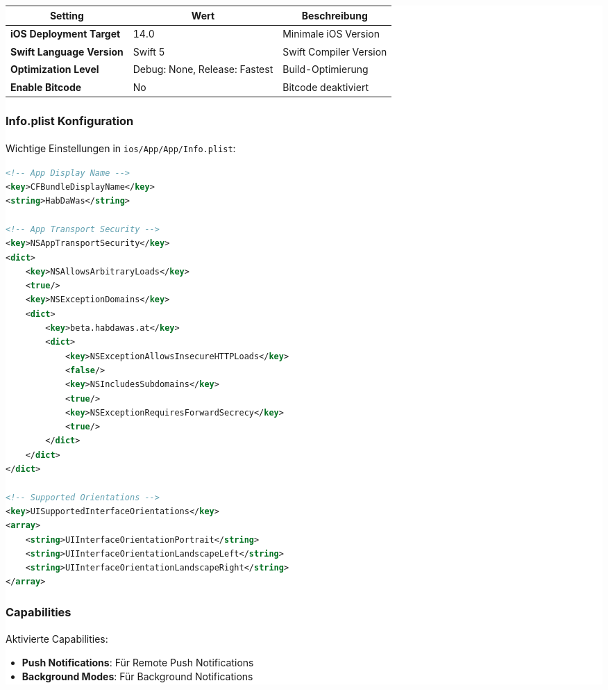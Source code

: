| Setting | Wert | Beschreibung |
|---------|------|--------------|
| **iOS Deployment Target** | 14.0 | Minimale iOS Version |
| **Swift Language Version** | Swift 5 | Swift Compiler Version |
| **Optimization Level** | Debug: None, Release: Fastest | Build-Optimierung |
| **Enable Bitcode** | No | Bitcode deaktiviert |

### Info.plist Konfiguration

Wichtige Einstellungen in `ios/App/App/Info.plist`:

```xml
<!-- App Display Name -->
<key>CFBundleDisplayName</key>
<string>HabDaWas</string>

<!-- App Transport Security -->
<key>NSAppTransportSecurity</key>
<dict>
    <key>NSAllowsArbitraryLoads</key>
    <true/>
    <key>NSExceptionDomains</key>
    <dict>
        <key>beta.habdawas.at</key>
        <dict>
            <key>NSExceptionAllowsInsecureHTTPLoads</key>
            <false/>
            <key>NSIncludesSubdomains</key>
            <true/>
            <key>NSExceptionRequiresForwardSecrecy</key>
            <true/>
        </dict>
    </dict>
</dict>

<!-- Supported Orientations -->
<key>UISupportedInterfaceOrientations</key>
<array>
    <string>UIInterfaceOrientationPortrait</string>
    <string>UIInterfaceOrientationLandscapeLeft</string>
    <string>UIInterfaceOrientationLandscapeRight</string>
</array>
```

### Capabilities

Aktivierte Capabilities:
- **Push Notifications**: Für Remote Push Notifications
- **Background Modes**: Für Background Notifications
